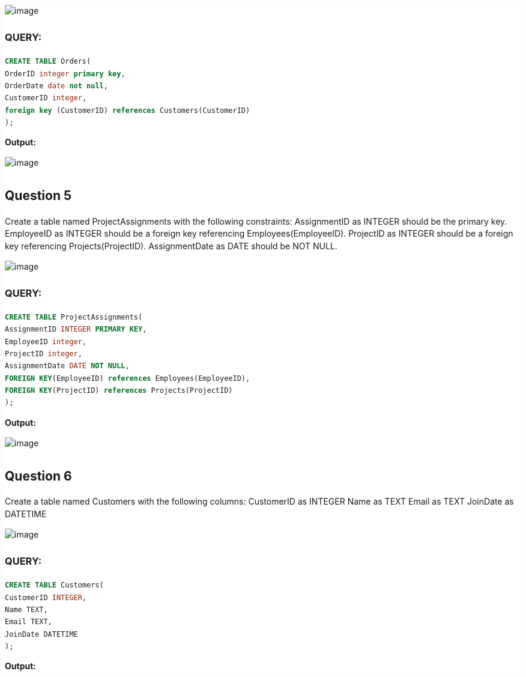 ![image](https://github.com/user-attachments/assets/79f19da6-5183-4315-974e-6188807f3acd)

### QUERY:
```sql
CREATE TABLE Orders(
OrderID integer primary key,
OrderDate date not null,
CustomerID integer,
foreign key (CustomerID) references Customers(CustomerID)
);
```
**Output:**

![image](https://github.com/user-attachments/assets/932d1b23-d8c0-47c4-8433-c6e30bd58655)

**Question 5**
---
Create a table named ProjectAssignments with the following constraints:
AssignmentID as INTEGER should be the primary key.
EmployeeID as INTEGER should be a foreign key referencing Employees(EmployeeID).
ProjectID as INTEGER should be a foreign key referencing Projects(ProjectID).
AssignmentDate as DATE should be NOT NULL.

![image](https://github.com/user-attachments/assets/cd4bd594-a57d-46c8-9ffe-a44db3f4a9c3)

### QUERY:
```sql
CREATE TABLE ProjectAssignments(
AssignmentID INTEGER PRIMARY KEY,
EmployeeID integer,
ProjectID integer,
AssignmentDate DATE NOT NULL,
FOREIGN KEY(EmployeeID) references Employees(EmployeeID),
FOREIGN KEY(ProjectID) references Projects(ProjectID)
);
```
**Output:**

![image](https://github.com/user-attachments/assets/8e5252ac-9406-437a-a010-6f569a45cb73)

**Question 6**
---
Create a table named Customers with the following columns:
CustomerID as INTEGER
Name as TEXT
Email as TEXT
JoinDate as DATETIME

![image](https://github.com/user-attachments/assets/8cc3b9a0-c44c-475a-bacb-d7ea36887df8)

### QUERY:
```sql
CREATE TABLE Customers(
CustomerID INTEGER,
Name TEXT,
Email TEXT,
JoinDate DATETIME
);
```
**Output:**
